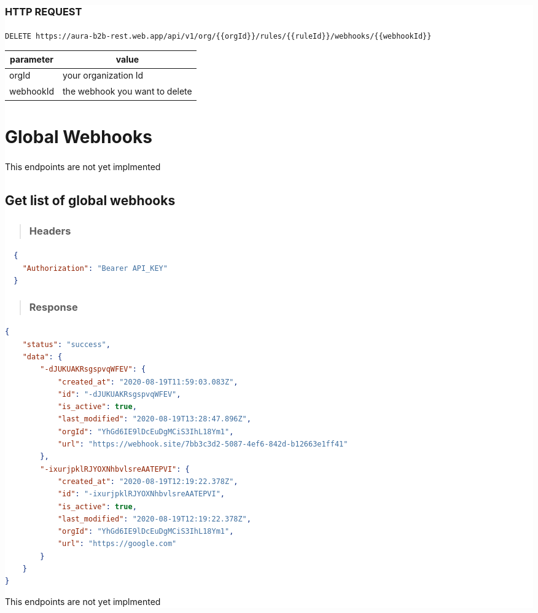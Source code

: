 
### HTTP REQUEST
`
DELETE
https://aura-b2b-rest.web.app/api/v1/org/{{orgId}}/rules/{{ruleId}}/webhooks/{{webhookId}}
`

parameter | value
----------|------
orgId | your organization Id
webhookId | the webhook you want to delete  

# Global Webhooks

<aside class="warning">This endpoints are not yet implmented </aside>

## Get list of global webhooks

> ### Headers  

```json
  {
    "Authorization": "Bearer API_KEY"
  }
```

> ### Response  

```json
{
    "status": "success",
    "data": {
        "-dJUKUAKRsgspvqWFEV": {
            "created_at": "2020-08-19T11:59:03.083Z",
            "id": "-dJUKUAKRsgspvqWFEV",
            "is_active": true,
            "last_modified": "2020-08-19T13:28:47.896Z",
            "orgId": "YhGd6IE9lDcEuDgMCiS3IhL18Ym1",
            "url": "https://webhook.site/7bb3c3d2-5087-4ef6-842d-b12663e1ff41"
        },
        "-ixurjpklRJYOXNhbvlsreAATEPVI": {
            "created_at": "2020-08-19T12:19:22.378Z",
            "id": "-ixurjpklRJYOXNhbvlsreAATEPVI",
            "is_active": true,
            "last_modified": "2020-08-19T12:19:22.378Z",
            "orgId": "YhGd6IE9lDcEuDgMCiS3IhL18Ym1",
            "url": "https://google.com"
        }
    }
}
```  

<aside class="warning">This endpoints are not yet implmented </aside>  
